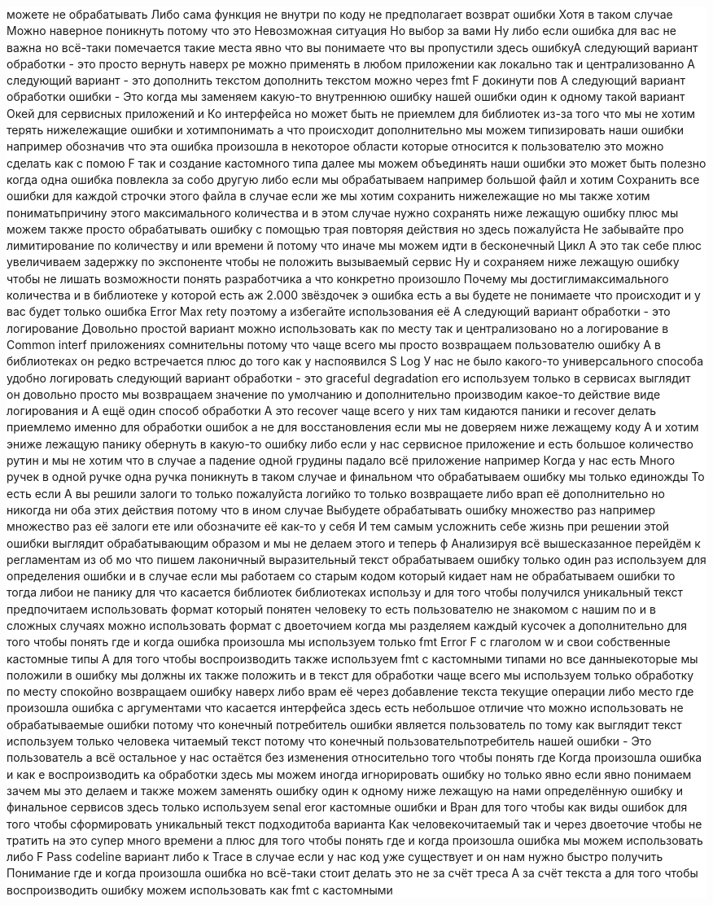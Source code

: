 можете не обрабатывать Либо сама функция не внутри по коду не предполагает возврат ошибки Хотя в таком случае Можно наверное поникнуть потому что это Невозможная ситуация Но выбор за вами Ну либо если ошибка для вас не важна но всё-таки помечается такие места явно что вы понимаете что вы пропустили здесь ошибкуА следующий вариант обработки - это просто вернуть наверх ре можно применять в любом приложении как локально так и централизованно А следующий вариант - это дополнить текстом дополнить текстом можно через fmt F докинути пов А следующий вариант обработки ошибки - Это когда мы заменяем какую-то внутреннюю ошибку нашей ошибки один к одному такой вариант Окей для сервисных приложений и Ко интерфейса но может быть не приемлем для библиотек из-за того что мы не хотим терять нижележащие ошибки и хотимпонимать а что происходит дополнительно мы можем типизировать наши ошибки например обозначив что эта ошибка произошла в некоторое области которые относится к пользователю это можно сделать как с помою F так и создание кастомного типа далее мы можем объединять наши ошибки это может быть полезно когда одна ошибка повлекла за собо другую либо если мы обрабатываем например большой файл и хотим Сохранить все ошибки для каждой строчки этого файла в случае если же мы хотим сохранить нижележащие но мы также хотим пониматьпричину этого максимального количества и в этом случае нужно сохранять ниже лежащую ошибку плюс мы можем также просто обрабатывать ошибку с помощью трая повторяя действия но здесь пожалуйста Не забывайте про лимитирование по количеству и или времени й потому что иначе мы можем идти в бесконечный Цикл А это так себе плюс увеличиваем задержку по экспоненте чтобы не положить вызываемый сервис Ну и сохраняем ниже лежащую ошибку чтобы не лишать возможности понять разработчика а что конкретно произошло Почему мы достиглимаксимального количества и в библиотеке у которой есть аж 2.000 звёздочек э ошибка есть а вы будете не понимаете что происходит и у вас будет только ошибка Error Max rety поэтому а избегайте использования её А следующий вариант обработки - это логирование Довольно простой вариант можно использовать как по месту так и централизовано но а логирование в Common interf приложениях сомнительны потому что чаще всего мы просто возвращаем пользователю ошибку А в библиотеках он редко встречается плюс до того как у наспоявился S Log У нас не было какого-то универсального способа удобно логировать следующий вариант обработки - это graceful degradation его используем только в сервисах выглядит он довольно просто мы возвращаем значение по умолчанию и дополнительно производим какое-то действие виде логирования и А ещё один способ обработки А это recover чаще всего у них там кидаются паники и recover делать приемлемо именно для обработки ошибок а не для восстановления если мы не доверяем ниже лежащему коду А и хотим эниже лежащую панику обернуть в какую-то ошибку либо если у нас сервисное приложение и есть большое количество рутин и мы не хотим что в случае а падение одной грудины падало всё приложение например Когда у нас есть Много ручек в одной ручке одна ручка поникнуть в таком случае и финальном что обрабатываем ошибку мы только единожды То есть если А вы решили залоги то только пожалуйста логийко то только возвращаете либо врап её дополнительно но никогда ни оба этих действия потому что в ином случае Выбудете обрабатывать ошибку множество раз например множество раз её залоги ете или обозначите её как-то у себя И тем самым усложнить себе жизнь при решении этой ошибки выглядит обрабатывающим образом и мы не делаем этого и теперь ф Анализируя всё вышесказанное перейдём к регламентам из об мо что пишем лаконичный выразительный текст обрабатываем ошибку только один раз используем для определения ошибки и в случае если мы работаем со старым кодом который кидает нам не обрабатываем ошибки то тогда либои не панику для что касается библиотек библиотеках использу и для того чтобы получился уникальный текст предпочитаем использовать формат который понятен человеку то есть пользователю не знакомом с нашим по и в сложных случаях можно использовать формат с двоеточием когда мы разделяем каждый кусочек а дополнительно для того чтобы понять где и когда ошибка произошла мы используем только fmt Error F с глаголом w и свои собственные кастомные типы А для того чтобы воспроизводить также используем fmt с кастомными типами но все данныекоторые мы положили в ошибку мы должны их также положить и в текст для обработки чаще всего мы используем только обработку по месту спокойно возвращаем ошибку наверх либо врам её через добавление текста текущие операции либо место где произошла ошибка с аргументами что касается интерфейса здесь есть небольшое отличие что можно использовать не обрабатываемые ошибки потому что конечный потребитель ошибки является пользователь по тому как выглядит текст используем только человека читаемый текст потому что конечный пользовательпотребитель нашей ошибки - Это пользователь а всё остальное у нас остаётся без изменения относительно того чтобы понять где Когда произошла ошибка и как е воспроизводить ка обработки здесь мы можем иногда игнорировать ошибку но только явно если явно понимаем зачем мы это делаем и также можем заменять ошибку один к одному ниже лежащую на нами определённую ошибку и финальное сервисов здесь только используем senal eror кастомные ошибки и Вран для того чтобы как виды ошибок для того чтобы сформировать уникальный текст подходитоба варианта Как человекочитаемый так и через двоеточие чтобы не тратить на это супер много времени а плюс для того чтобы понять где и когда произошла ошибка мы можем использовать либо F Pass codeline вариант либо к Trace в случае если у нас код уже существует и он нам нужно быстро получить Понимание где и когда произошла ошибка но всё-таки стоит делать это не за счёт треса А за счёт текста а для того чтобы воспроизводить ошибку можем использовать как fmt с кастомными